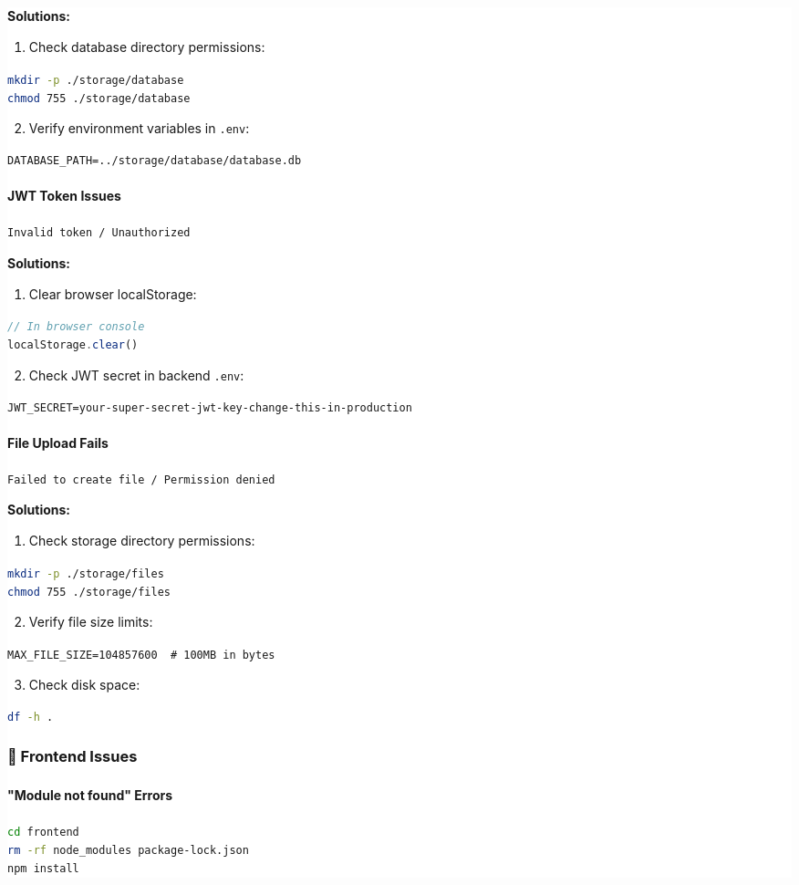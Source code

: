 **Solutions:**
1. Check database directory permissions:
```bash
mkdir -p ./storage/database
chmod 755 ./storage/database
```

2. Verify environment variables in `.env`:
```env
DATABASE_PATH=../storage/database/database.db
```

#### JWT Token Issues
```
Invalid token / Unauthorized
```

**Solutions:**
1. Clear browser localStorage:
```javascript
// In browser console
localStorage.clear()
```

2. Check JWT secret in backend `.env`:
```env
JWT_SECRET=your-super-secret-jwt-key-change-this-in-production
```

#### File Upload Fails
```
Failed to create file / Permission denied
```

**Solutions:**
1. Check storage directory permissions:
```bash
mkdir -p ./storage/files
chmod 755 ./storage/files
```

2. Verify file size limits:
```env
MAX_FILE_SIZE=104857600  # 100MB in bytes
```

3. Check disk space:
```bash
df -h .
```

### 🎨 Frontend Issues

#### "Module not found" Errors
```bash
cd frontend
rm -rf node_modules package-lock.json
npm install
```
